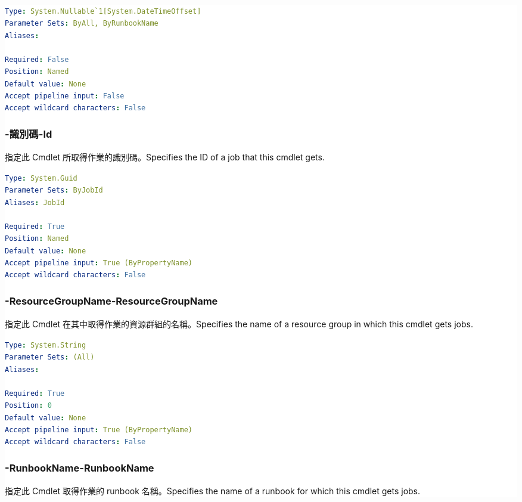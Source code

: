 ```yaml
Type: System.Nullable`1[System.DateTimeOffset]
Parameter Sets: ByAll, ByRunbookName
Aliases:

Required: False
Position: Named
Default value: None
Accept pipeline input: False
Accept wildcard characters: False
```

### <span data-ttu-id="ad6df-126">-識別碼</span><span class="sxs-lookup"><span data-stu-id="ad6df-126">-Id</span></span>
<span data-ttu-id="ad6df-127">指定此 Cmdlet 所取得作業的識別碼。</span><span class="sxs-lookup"><span data-stu-id="ad6df-127">Specifies the ID of a job that this cmdlet gets.</span></span>

```yaml
Type: System.Guid
Parameter Sets: ByJobId
Aliases: JobId

Required: True
Position: Named
Default value: None
Accept pipeline input: True (ByPropertyName)
Accept wildcard characters: False
```

### <span data-ttu-id="ad6df-128">-ResourceGroupName</span><span class="sxs-lookup"><span data-stu-id="ad6df-128">-ResourceGroupName</span></span>
<span data-ttu-id="ad6df-129">指定此 Cmdlet 在其中取得作業的資源群組的名稱。</span><span class="sxs-lookup"><span data-stu-id="ad6df-129">Specifies the name of a resource group in which this cmdlet gets jobs.</span></span>

```yaml
Type: System.String
Parameter Sets: (All)
Aliases:

Required: True
Position: 0
Default value: None
Accept pipeline input: True (ByPropertyName)
Accept wildcard characters: False
```

### <span data-ttu-id="ad6df-130">-RunbookName</span><span class="sxs-lookup"><span data-stu-id="ad6df-130">-RunbookName</span></span>
<span data-ttu-id="ad6df-131">指定此 Cmdlet 取得作業的 runbook 名稱。</span><span class="sxs-lookup"><span data-stu-id="ad6df-131">Specifies the name of a runbook for which this cmdlet gets jobs.</span></span>
